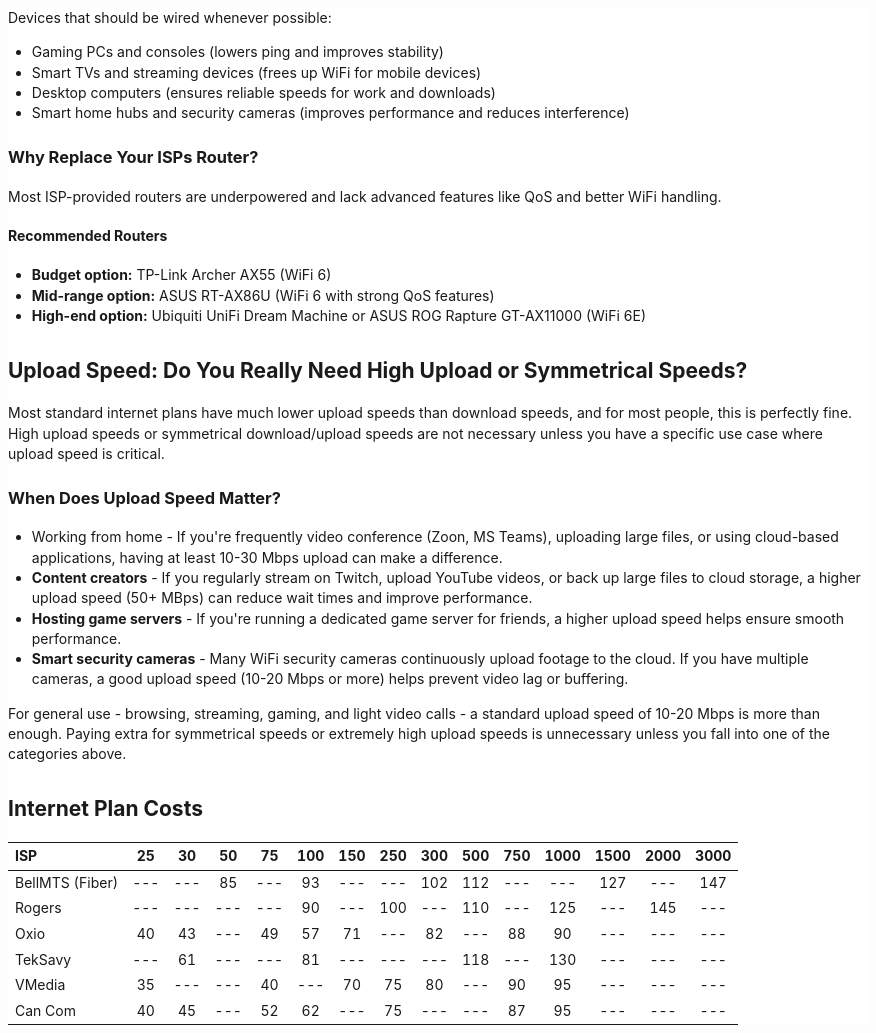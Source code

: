 Devices that should be wired whenever possible:
- Gaming PCs and consoles (lowers ping and improves stability)
- Smart TVs and streaming devices (frees up WiFi for mobile devices)
- Desktop computers (ensures reliable speeds for work and downloads)
- Smart home hubs and security cameras (improves performance and reduces interference)

### Why Replace Your ISPs Router?

Most ISP-provided routers are underpowered and lack advanced features like QoS and better WiFi handling.

#### Recommended Routers
- **Budget option:** TP-Link Archer AX55 (WiFi 6)
- **Mid-range option:** ASUS RT-AX86U (WiFi 6 with strong QoS features)
- **High-end option:** Ubiquiti UniFi Dream Machine or ASUS ROG Rapture GT-AX11000 (WiFi 6E)

## Upload Speed: Do You Really Need High Upload or Symmetrical Speeds?

Most standard internet plans have much lower upload speeds than download speeds, and for most people, this is perfectly fine. High upload speeds or symmetrical download/upload speeds are not necessary unless you have a specific use case where upload speed is critical.

### When Does Upload Speed Matter?
- Working from home - If you're frequently video conference (Zoon, MS Teams), uploading large files, or using cloud-based applications, having at least 10-30 Mbps upload can make a difference.
- **Content creators** - If you regularly stream on Twitch, upload YouTube videos, or back up large files to cloud storage, a higher upload speed (50+ MBps) can reduce wait times and improve performance.
- **Hosting game servers** - If you're running a dedicated game server for friends, a higher upload speed helps ensure smooth performance.
- **Smart security cameras** - Many WiFi security cameras continuously upload footage to the cloud. If you have multiple cameras, a good upload speed (10-20 Mbps or more) helps prevent video lag or buffering.

For general use - browsing, streaming, gaming, and light video calls - a standard upload speed of 10-20 Mbps is more than enough. Paying extra for symmetrical speeds or extremely high upload speeds is unnecessary unless you fall into one of the categories above.

## Internet Plan Costs

| ISP             | 25  | 30  | 50  | 75  | 100 | 150 | 250 | 300 | 500 | 750 | 1000 | 1500 | 2000 | 3000 |
| :------         | :-: | :-: | :-: | :-: | :-: | :-: | :-: | :-: | :-: | :-: | :--: | :-:  | :-:  | :-:  | 
| BellMTS (Fiber) | --- | --- | 85  | --- | 93  | --- | --- | 102 | 112 | --- | ---  | 127  | ---  | 147  |
| Rogers          | --- | --- | --- | --- | 90  | --- | 100 | --- | 110 | --- | 125  | ---  | 145  | ---  |
| Oxio            | 40  | 43  | --- | 49  | 57  | 71  | --- | 82  | --- | 88  | 90   | ---  | ---  | ---  |
| TekSavy         | --- | 61  | --- | --- | 81  | --- | --- | --- | 118 | --- | 130  | ---  | ---  | ---  |
| VMedia          | 35  | --- | --- | 40  | --- | 70  | 75  | 80  | --- | 90  | 95   | ---  | ---  | ---  |
| Can Com         | 40  | 45  | --- | 52  | 62  | --- | 75  | --- | --- | 87  | 95   | ---  | ---  | ---  |

